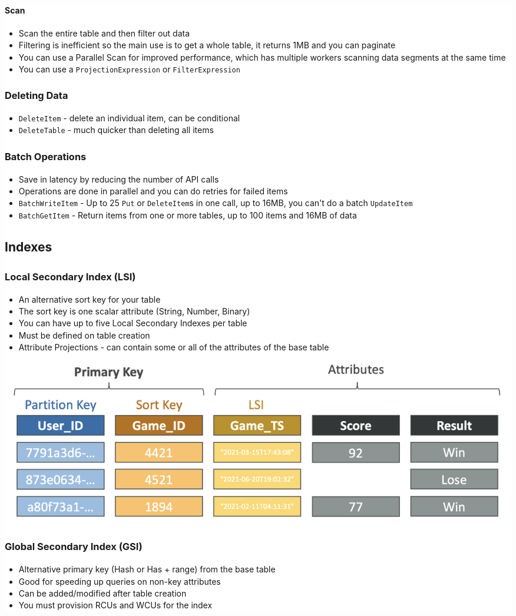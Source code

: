 #### Scan
- Scan the entire table and then filter out data
- Filtering is inefficient so the main use is to get a whole table, it returns 1MB and you can paginate
- You can use a Parallel Scan for improved performance, which has multiple workers scanning data segments at the same time
- You can use a `ProjectionExpression` or `FilterExpression`

### Deleting Data
- `DeleteItem` - delete an individual item, can be conditional
- `DeleteTable` - much quicker than deleting all items

### Batch Operations
- Save in latency by reducing the number of API calls
- Operations are done in parallel and you can do retries for failed items
- `BatchWriteItem` - Up to 25 `Put` or `DeleteItem`s in one call, up to 16MB, you can't do a batch `UpdateItem`
- `BatchGetItem` - Return items from one or more tables, up to 100 items and 16MB of data


## Indexes

### Local Secondary Index (LSI)

- An alternative sort key for your table
- The sort key is one scalar attribute (String, Number, Binary)
- You can have up to five Local Secondary Indexes per table
- Must be defined on table creation
- Attribute Projections - can contain some or all of the attributes of the base table

![](images/screenshot-2022-12-05-at-09-36-45-lballz3m.png)

### Global Secondary Index (GSI)
- Alternative primary key (Hash or Has + range) from the base table
- Good for speeding up queries on non-key attributes
- Can be added/modified after table creation
- You must provision RCUs and WCUs for the index
